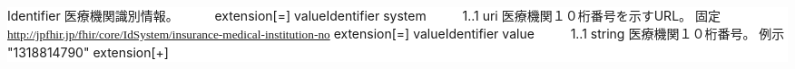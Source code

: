   <td class=xl89 align=left width=87 style='border-top:none;border-left:none;
  width:65pt'>Identifier</td>
  <td class=xl89 align=left width=359 style='border-top:none;border-left:none;
  width:269pt'><ruby>医療<span style='display:none'><rt>イリョウ </rt></span></ruby><ruby>機関<span
  style='display:none'><rt>キカｎ </rt></span></ruby><ruby>識別<span
  style='display:none'><rt>シキベツ </rt></span></ruby><ruby>情報<span
  style='display:none'><rt>ジョウホウ </rt></span></ruby>。</td>
  <td class=xl221 width=36 style='border-top:none;border-left:none;width:27pt'>　</td>
  <td class=xl290 width=195 style='border-top:none;border-left:none;width:146pt'>　</td>
 </tr>
 <tr height=60 style='height:45.0pt'>
  <td height=60 class=xl200 align=left width=97 style='height:45.0pt;
  border-top:none;width:73pt'>extension[=]</td>
  <td class=xl89 align=left width=83 style='border-top:none;border-left:none;
  width:62pt'>valueIdentifier</td>
  <td class=xl89 align=left width=73 style='border-top:none;border-left:none;
  width:55pt'>system</td>
  <td class=xl89 width=73 style='border-top:none;border-left:none;width:55pt'>　</td>
  <td class=xl89 width=73 style='border-top:none;border-left:none;width:55pt'>　</td>
  <td class=xl239 align=left width=35 style='border-top:none;border-left:none;
  width:26pt'>1..1</td>
  <td class=xl146 align=left width=87 style='border-left:none;width:65pt'>uri</td>
  <td class=xl89 align=left width=359 style='border-top:none;border-left:none;
  width:269pt'><ruby>医療<span style='display:none'><rt>イリョウ </rt></span></ruby><ruby>機関<span
  style='display:none'><rt>キカｎ </rt></span></ruby>１０<ruby>桁<span
  style='display:none'><rt>ケタ </rt></span></ruby><ruby>番号<span
  style='display:none'><rt>バンゴウ </rt></span></ruby>を<ruby>示<span
  style='display:none'><rt>シメス </rt></span></ruby>すURL。</td>
  <td class=xl146 align=left width=36 style='border-left:none;width:27pt'><ruby>固定<span
  style='display:none'><rt>コテイ </rt></span></ruby></td>
  <td class=xl297 align=left width=195 style='border-top:none;border-left:none;
  width:146pt'><a
  href="http://jpfhir.jp/fhir/core/IdSystem/insurance-medical-institution-no"
  target="_parent"><span style='font-size:10.0pt;text-decoration:none;
  font-family:"ＭＳ 明朝";mso-generic-font-family:auto;mso-font-charset:128'>http://jpfhir.jp/fhir/core/IdSystem/insurance-medical-institution-no</span></a></td>
 </tr>
 <tr height=41 style='height:31.0pt'>
  <td height=41 class=xl208 align=left width=97 style='height:31.0pt;
  border-top:none;width:73pt'>extension[=]</td>
  <td class=xl90 align=left width=83 style='border-top:none;border-left:none;
  width:62pt'>valueIdentifier</td>
  <td class=xl90 align=left width=73 style='border-top:none;border-left:none;
  width:55pt'>value</td>
  <td class=xl90 width=73 style='border-top:none;border-left:none;width:55pt'>　</td>
  <td class=xl90 width=73 style='border-top:none;border-left:none;width:55pt'>　</td>
  <td class=xl279 align=left width=35 style='border-top:none;border-left:none;
  width:26pt'>1..1</td>
  <td class=xl90 align=left width=87 style='border-top:none;border-left:none;
  width:65pt'>string</td>
  <td class=xl90 align=left width=359 style='border-top:none;border-left:none;
  width:269pt'><ruby>医療機関１０桁番号。<span style='display:none'><rt>ケタ </rt></span></ruby></td>
  <td class=xl223 align=left width=36 style='border-top:none;border-left:none;
  width:27pt'><ruby>例示<span style='display:none'><rt>&#128347;</rt></span></ruby></td>
  <td class=xl292 width=195 style='border-top:none;border-left:none;width:146pt'>&quot;1318814790&quot;</td>
 </tr>
 <tr height=60 style='height:45.0pt'>
  <td height=60 class=xl282 align=left width=97 style='height:45.0pt;
  border-top:none;width:73pt'>extension[+]</td>
  <td class=xl293 width=83 style='border-top:none;border-left:none;width:62pt'>　</td>
  <td class=xl293 width=73 style='border-top:none;border-left:none;width:55pt'>　</td>
  <td class=xl293 width=73 style='border-top:none;border-left:none;width:55pt'>　</td>
  <td class=xl293 width=73 style='border-top:none;border-left:none;width:55pt'>　</td>